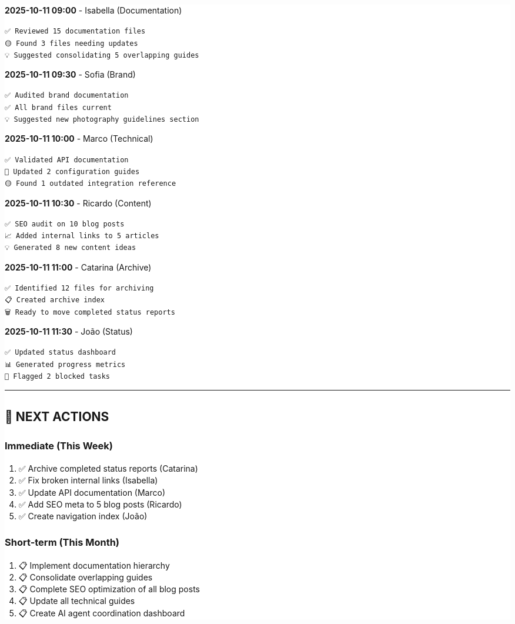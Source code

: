 **2025-10-11 09:00** - Isabella (Documentation)
```
✅ Reviewed 15 documentation files
🟡 Found 3 files needing updates
💡 Suggested consolidating 5 overlapping guides
```

**2025-10-11 09:30** - Sofia (Brand)
```
✅ Audited brand documentation
✅ All brand files current
💡 Suggested new photography guidelines section
```

**2025-10-11 10:00** - Marco (Technical)
```
✅ Validated API documentation
🔧 Updated 2 configuration guides
🟡 Found 1 outdated integration reference
```

**2025-10-11 10:30** - Ricardo (Content)
```
✅ SEO audit on 10 blog posts
📈 Added internal links to 5 articles
💡 Generated 8 new content ideas
```

**2025-10-11 11:00** - Catarina (Archive)
```
✅ Identified 12 files for archiving
📋 Created archive index
🗑️ Ready to move completed status reports
```

**2025-10-11 11:30** - João (Status)
```
✅ Updated status dashboard
📊 Generated progress metrics
🎯 Flagged 2 blocked tasks
```

---

## 🎯 NEXT ACTIONS

### Immediate (This Week)
1. ✅ Archive completed status reports (Catarina)
2. ✅ Fix broken internal links (Isabella)
3. ✅ Update API documentation (Marco)
4. ✅ Add SEO meta to 5 blog posts (Ricardo)
5. ✅ Create navigation index (João)

### Short-term (This Month)
1. 📋 Implement documentation hierarchy
2. 📋 Consolidate overlapping guides
3. 📋 Complete SEO optimization of all blog posts
4. 📋 Update all technical guides
5. 📋 Create AI agent coordination dashboard

